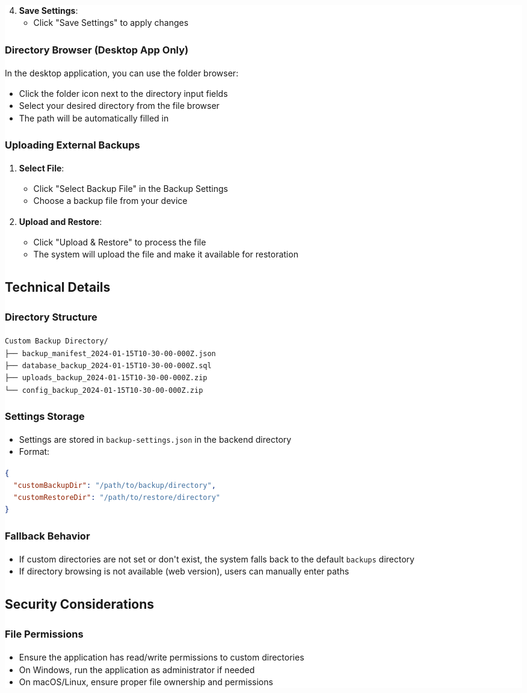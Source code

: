 4. **Save Settings**:
   - Click "Save Settings" to apply changes

### Directory Browser (Desktop App Only)

In the desktop application, you can use the folder browser:
- Click the folder icon next to the directory input fields
- Select your desired directory from the file browser
- The path will be automatically filled in

### Uploading External Backups

1. **Select File**:
   - Click "Select Backup File" in the Backup Settings
   - Choose a backup file from your device

2. **Upload and Restore**:
   - Click "Upload & Restore" to process the file
   - The system will upload the file and make it available for restoration

## Technical Details

### Directory Structure
```
Custom Backup Directory/
├── backup_manifest_2024-01-15T10-30-00-000Z.json
├── database_backup_2024-01-15T10-30-00-000Z.sql
├── uploads_backup_2024-01-15T10-30-00-000Z.zip
└── config_backup_2024-01-15T10-30-00-000Z.zip
```

### Settings Storage
- Settings are stored in `backup-settings.json` in the backend directory
- Format:
```json
{
  "customBackupDir": "/path/to/backup/directory",
  "customRestoreDir": "/path/to/restore/directory"
}
```

### Fallback Behavior
- If custom directories are not set or don't exist, the system falls back to the default `backups` directory
- If directory browsing is not available (web version), users can manually enter paths

## Security Considerations

### File Permissions
- Ensure the application has read/write permissions to custom directories
- On Windows, run the application as administrator if needed
- On macOS/Linux, ensure proper file ownership and permissions
